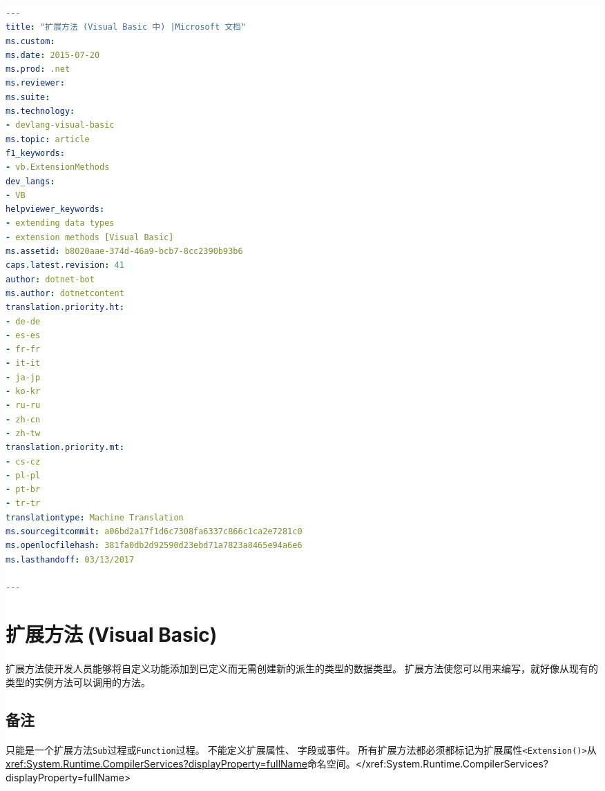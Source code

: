 ```yaml
---
title: "扩展方法 (Visual Basic 中) |Microsoft 文档"
ms.custom: 
ms.date: 2015-07-20
ms.prod: .net
ms.reviewer: 
ms.suite: 
ms.technology:
- devlang-visual-basic
ms.topic: article
f1_keywords:
- vb.ExtensionMethods
dev_langs:
- VB
helpviewer_keywords:
- extending data types
- extension methods [Visual Basic]
ms.assetid: b8020aae-374d-46a9-bcb7-8cc2390b93b6
caps.latest.revision: 41
author: dotnet-bot
ms.author: dotnetcontent
translation.priority.ht:
- de-de
- es-es
- fr-fr
- it-it
- ja-jp
- ko-kr
- ru-ru
- zh-cn
- zh-tw
translation.priority.mt:
- cs-cz
- pl-pl
- pt-br
- tr-tr
translationtype: Machine Translation
ms.sourcegitcommit: a06bd2a17f1d6c7308fa6337c866c1ca2e7281c0
ms.openlocfilehash: 381fa0db2d92590d23ebd71a7823a8465e94a6e6
ms.lasthandoff: 03/13/2017

---
```

# <a name="extension-methods-visual-basic"></a>扩展方法 (Visual Basic)
扩展方法使开发人员能够将自定义功能添加到已定义而无需创建新的派生的类型的数据类型。 扩展方法使您可以用来编写，就好像从现有的类型的实例方法可以调用的方法。  
  
## <a name="remarks"></a>备注  
 只能是一个扩展方法`Sub`过程或`Function`过程。 不能定义扩展属性、 字段或事件。 所有扩展方法都必须都标记为扩展属性`<Extension()>`从<xref:System.Runtime.CompilerServices?displayProperty=fullName>命名空间。</xref:System.Runtime.CompilerServices?displayProperty=fullName>  
  